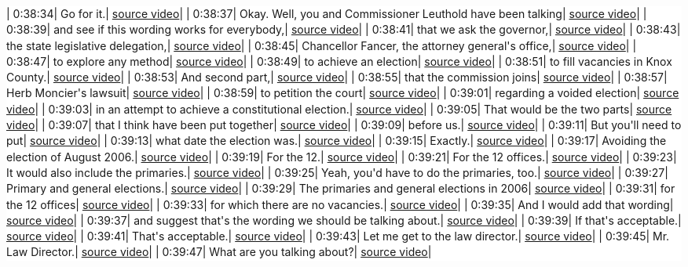 | 0:38:34| Go for it.| [source video](https://archive.org/details/cocom071015special?start=2314)|
| 0:38:37| Okay. Well, you and Commissioner Leuthold have been talking| [source video](https://archive.org/details/cocom071015special?start=2317)|
| 0:38:39| and see if this wording works for everybody,| [source video](https://archive.org/details/cocom071015special?start=2319)|
| 0:38:41| that we ask the governor,| [source video](https://archive.org/details/cocom071015special?start=2321)|
| 0:38:43| the state legislative delegation,| [source video](https://archive.org/details/cocom071015special?start=2323)|
| 0:38:45| Chancellor Fancer, the attorney general's office,| [source video](https://archive.org/details/cocom071015special?start=2325)|
| 0:38:47| to explore any method| [source video](https://archive.org/details/cocom071015special?start=2327)|
| 0:38:49| to achieve an election| [source video](https://archive.org/details/cocom071015special?start=2329)|
| 0:38:51| to fill vacancies in Knox County.| [source video](https://archive.org/details/cocom071015special?start=2331)|
| 0:38:53| And second part,| [source video](https://archive.org/details/cocom071015special?start=2333)|
| 0:38:55| that the commission joins| [source video](https://archive.org/details/cocom071015special?start=2335)|
| 0:38:57| Herb Moncier's lawsuit| [source video](https://archive.org/details/cocom071015special?start=2337)|
| 0:38:59| to petition the court| [source video](https://archive.org/details/cocom071015special?start=2339)|
| 0:39:01| regarding a voided election| [source video](https://archive.org/details/cocom071015special?start=2341)|
| 0:39:03| in an attempt to achieve a constitutional election.| [source video](https://archive.org/details/cocom071015special?start=2343)|
| 0:39:05| That would be the two parts| [source video](https://archive.org/details/cocom071015special?start=2345)|
| 0:39:07| that I think have been put together| [source video](https://archive.org/details/cocom071015special?start=2347)|
| 0:39:09| before us.| [source video](https://archive.org/details/cocom071015special?start=2349)|
| 0:39:11| But you'll need to put| [source video](https://archive.org/details/cocom071015special?start=2351)|
| 0:39:13| what date the election was.| [source video](https://archive.org/details/cocom071015special?start=2353)|
| 0:39:15| Exactly.| [source video](https://archive.org/details/cocom071015special?start=2355)|
| 0:39:17| Avoiding the election of August 2006.| [source video](https://archive.org/details/cocom071015special?start=2357)|
| 0:39:19| For the 12.| [source video](https://archive.org/details/cocom071015special?start=2359)|
| 0:39:21| For the 12 offices.| [source video](https://archive.org/details/cocom071015special?start=2361)|
| 0:39:23| It would also include the primaries.| [source video](https://archive.org/details/cocom071015special?start=2363)|
| 0:39:25| Yeah, you'd have to do the primaries, too.| [source video](https://archive.org/details/cocom071015special?start=2365)|
| 0:39:27| Primary and general elections.| [source video](https://archive.org/details/cocom071015special?start=2367)|
| 0:39:29| The primaries and general elections in 2006| [source video](https://archive.org/details/cocom071015special?start=2369)|
| 0:39:31| for the 12 offices| [source video](https://archive.org/details/cocom071015special?start=2371)|
| 0:39:33| for which there are no vacancies.| [source video](https://archive.org/details/cocom071015special?start=2373)|
| 0:39:35| And I would add that wording| [source video](https://archive.org/details/cocom071015special?start=2375)|
| 0:39:37| and suggest that's the wording we should be talking about.| [source video](https://archive.org/details/cocom071015special?start=2377)|
| 0:39:39| If that's acceptable.| [source video](https://archive.org/details/cocom071015special?start=2379)|
| 0:39:41| That's acceptable.| [source video](https://archive.org/details/cocom071015special?start=2381)|
| 0:39:43| Let me get to the law director.| [source video](https://archive.org/details/cocom071015special?start=2383)|
| 0:39:45| Mr. Law Director.| [source video](https://archive.org/details/cocom071015special?start=2385)|
| 0:39:47| What are you talking about?| [source video](https://archive.org/details/cocom071015special?start=2387)|